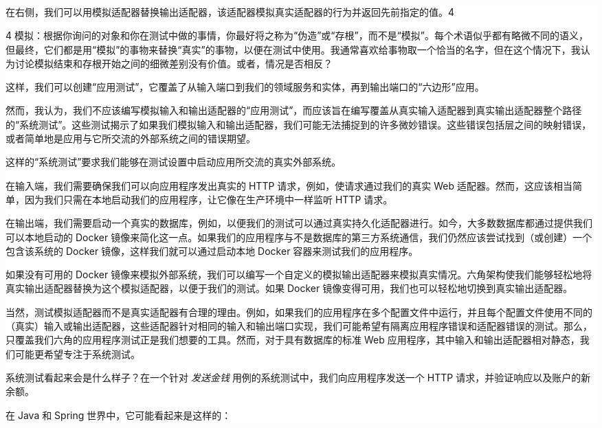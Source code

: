 在右侧，我们可以用模拟适配器替换输出适配器，该适配器模拟真实适配器的行为并返回先前指定的值。4

4 模拟：根据你询问的对象和你在测试中做的事情，你最好将之称为“伪造”或“存根”，而不是“模拟”。每个术语似乎都有略微不同的语义，但最终，它们都是用“模拟”的事物来替换“真实”的事物，以便在测试中使用。我通常喜欢给事物取一个恰当的名字，但在这个情况下，我认为讨论模拟结束和存根开始之间的细微差别没有价值。或者，情况是否相反？

这样，我们可以创建“应用测试”，它覆盖了从输入端口到我们的领域服务和实体，再到输出端口的“六边形”应用。

然而，我认为，我们不应该编写模拟输入和输出适配器的“应用测试”，而应该旨在编写覆盖从真实输入适配器到真实输出适配器整个路径的“系统测试”。这些测试揭示了如果我们模拟输入和输出适配器，我们可能无法捕捉到的许多微妙错误。这些错误包括层之间的映射错误，或者简单地是应用与它所交流的外部系统之间的错误期望。

这样的“系统测试”要求我们能够在测试设置中启动应用所交流的真实外部系统。

在输入端，我们需要确保我们可以向应用程序发出真实的 HTTP 请求，例如，使请求通过我们的真实 Web 适配器。然而，这应该相当简单，因为我们只需在本地启动我们的应用程序，让它像在生产环境中一样监听 HTTP 请求。

在输出端，我们需要启动一个真实的数据库，例如，以便我们的测试可以通过真实持久化适配器进行。如今，大多数数据库都通过提供我们可以本地启动的 Docker 镜像来简化这一点。如果我们的应用程序与不是数据库的第三方系统通信，我们仍然应该尝试找到（或创建）一个包含该系统的 Docker 镜像，这样我们就可以通过启动本地 Docker 容器来测试我们的应用程序。

如果没有可用的 Docker 镜像来模拟外部系统，我们可以编写一个自定义的模拟输出适配器来模拟真实情况。六角架构使我们能够轻松地将真实输出适配器替换为这个模拟适配器，以便于我们的测试。如果 Docker 镜像变得可用，我们也可以轻松地切换到真实输出适配器。

当然，测试模拟适配器而不是真实适配器有合理的理由。例如，如果我们的应用程序在多个配置文件中运行，并且每个配置文件使用不同的（真实）输入或输出适配器，这些适配器针对相同的输入和输出端口实现，我们可能希望有隔离应用程序错误和适配器错误的测试。那么，只覆盖我们六角的应用程序测试正是我们想要的工具。然而，对于具有数据库的标准 Web 应用程序，其中输入和输出适配器相对静态，我们可能更希望专注于系统测试。

系统测试看起来会是什么样子？在一个针对 *发送金钱* 用例的系统测试中，我们向应用程序发送一个 HTTP 请求，并验证响应以及账户的新余额。

在 Java 和 Spring 世界中，它可能看起来是这样的：
